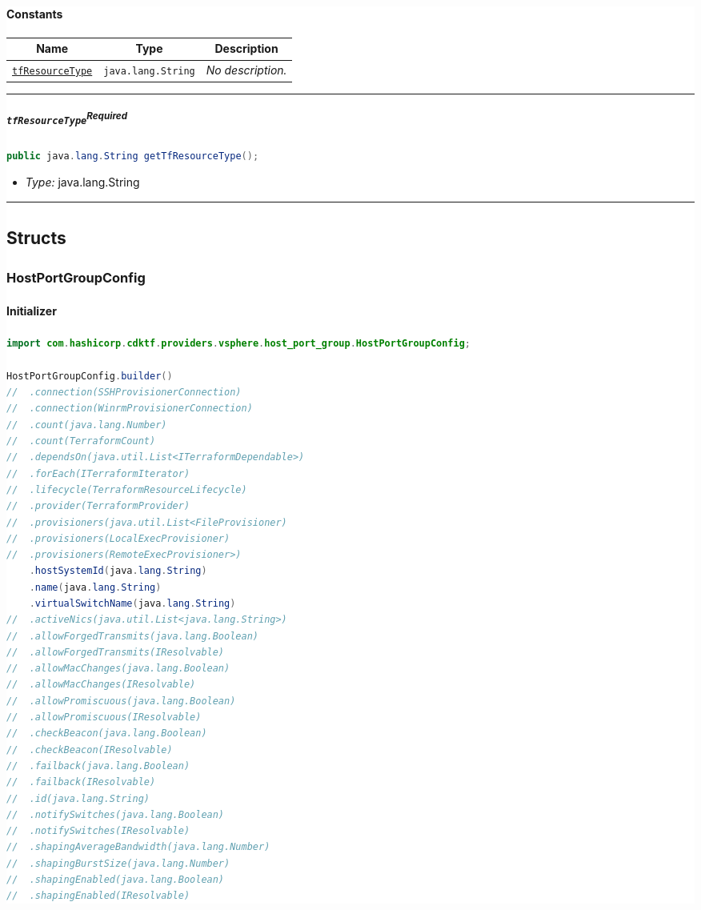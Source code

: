 #### Constants <a name="Constants" id="Constants"></a>

| **Name** | **Type** | **Description** |
| --- | --- | --- |
| <code><a href="#@cdktf/provider-vsphere.hostPortGroup.HostPortGroup.property.tfResourceType">tfResourceType</a></code> | <code>java.lang.String</code> | *No description.* |

---

##### `tfResourceType`<sup>Required</sup> <a name="tfResourceType" id="@cdktf/provider-vsphere.hostPortGroup.HostPortGroup.property.tfResourceType"></a>

```java
public java.lang.String getTfResourceType();
```

- *Type:* java.lang.String

---

## Structs <a name="Structs" id="Structs"></a>

### HostPortGroupConfig <a name="HostPortGroupConfig" id="@cdktf/provider-vsphere.hostPortGroup.HostPortGroupConfig"></a>

#### Initializer <a name="Initializer" id="@cdktf/provider-vsphere.hostPortGroup.HostPortGroupConfig.Initializer"></a>

```java
import com.hashicorp.cdktf.providers.vsphere.host_port_group.HostPortGroupConfig;

HostPortGroupConfig.builder()
//  .connection(SSHProvisionerConnection)
//  .connection(WinrmProvisionerConnection)
//  .count(java.lang.Number)
//  .count(TerraformCount)
//  .dependsOn(java.util.List<ITerraformDependable>)
//  .forEach(ITerraformIterator)
//  .lifecycle(TerraformResourceLifecycle)
//  .provider(TerraformProvider)
//  .provisioners(java.util.List<FileProvisioner)
//  .provisioners(LocalExecProvisioner)
//  .provisioners(RemoteExecProvisioner>)
    .hostSystemId(java.lang.String)
    .name(java.lang.String)
    .virtualSwitchName(java.lang.String)
//  .activeNics(java.util.List<java.lang.String>)
//  .allowForgedTransmits(java.lang.Boolean)
//  .allowForgedTransmits(IResolvable)
//  .allowMacChanges(java.lang.Boolean)
//  .allowMacChanges(IResolvable)
//  .allowPromiscuous(java.lang.Boolean)
//  .allowPromiscuous(IResolvable)
//  .checkBeacon(java.lang.Boolean)
//  .checkBeacon(IResolvable)
//  .failback(java.lang.Boolean)
//  .failback(IResolvable)
//  .id(java.lang.String)
//  .notifySwitches(java.lang.Boolean)
//  .notifySwitches(IResolvable)
//  .shapingAverageBandwidth(java.lang.Number)
//  .shapingBurstSize(java.lang.Number)
//  .shapingEnabled(java.lang.Boolean)
//  .shapingEnabled(IResolvable)
```